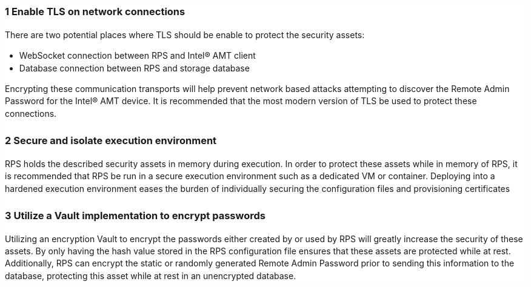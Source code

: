 ### 1 Enable TLS on network connections
There are two potential places where TLS should be enable to protect the security assets:
* WebSocket connection between RPS and Intel&reg; AMT client
* Database connection between RPS and storage database

Encrypting these communication transports will help prevent network based attacks attempting to discover the Remote Admin Password for the Intel&reg; AMT device.  It is recommended that the most modern version of TLS be used to protect these connections.

### 2 Secure and isolate execution environment
RPS holds the described security assets in memory during execution.  In order to protect these assets while in memory of RPS, it is recommended that RPS be run in a secure execution environment such as a dedicated VM or container.  Deploying into a hardened execution environment eases the burden of individually securing the configuration files and provisioning certificates

### 3 Utilize a Vault implementation to encrypt passwords
Utilizing an encryption Vault to encrypt the passwords either created by or used by RPS will greatly increase the security of these assets.  By only having the hash value stored in the RPS configuration file ensures that these assets are protected while at rest.  Additionally, RPS can encrypt the static or randomly generated Remote Admin Password prior to sending this information to the database, protecting this asset while at rest in an unencrypted database.
